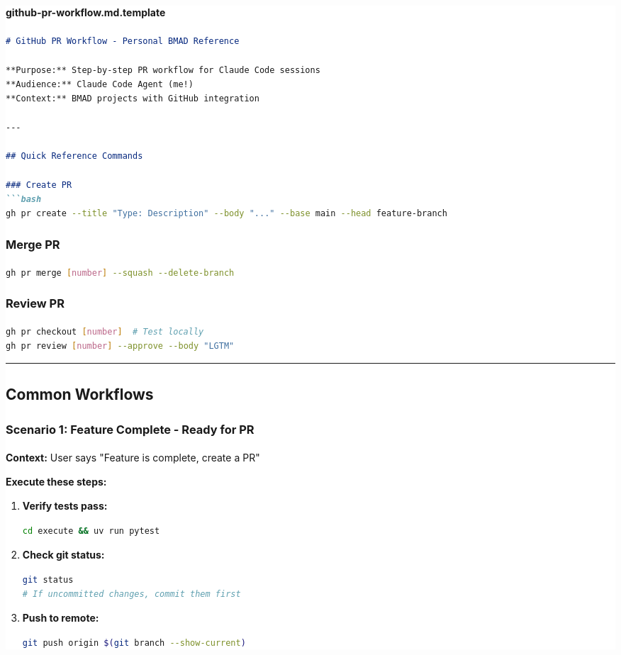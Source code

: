 #### github-pr-workflow.md.template

```markdown
# GitHub PR Workflow - Personal BMAD Reference

**Purpose:** Step-by-step PR workflow for Claude Code sessions
**Audience:** Claude Code Agent (me!)
**Context:** BMAD projects with GitHub integration

---

## Quick Reference Commands

### Create PR
```bash
gh pr create --title "Type: Description" --body "..." --base main --head feature-branch
```

### Merge PR
```bash
gh pr merge [number] --squash --delete-branch
```

### Review PR
```bash
gh pr checkout [number]  # Test locally
gh pr review [number] --approve --body "LGTM"
```

---

## Common Workflows

### Scenario 1: Feature Complete - Ready for PR

**Context:** User says "Feature is complete, create a PR"

**Execute these steps:**

1. **Verify tests pass:**
   ```bash
   cd execute && uv run pytest
   ```

2. **Check git status:**
   ```bash
   git status
   # If uncommitted changes, commit them first
   ```

3. **Push to remote:**
   ```bash
   git push origin $(git branch --show-current)
   ```
